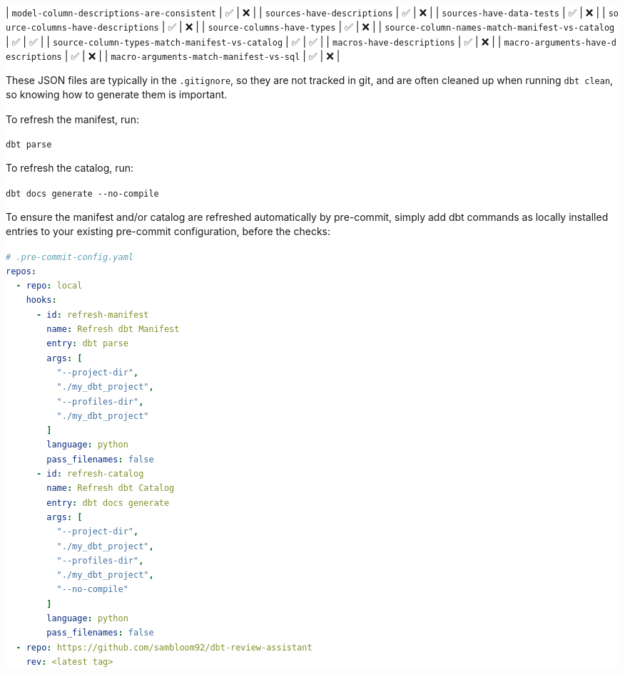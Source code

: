 | `model-column-descriptions-are-consistent`      | ✅        | ❌       |
| `sources-have-descriptions`                     | ✅        | ❌       |
| `sources-have-data-tests`                       | ✅        | ❌       |
| `source-columns-have-descriptions`              | ✅        | ❌       |
| `source-columns-have-types`                     | ✅        | ❌       |
| `source-column-names-match-manifest-vs-catalog` | ✅        | ✅       |
| `source-column-types-match-manifest-vs-catalog` | ✅        | ✅       |
| `macros-have-descriptions`                      | ✅        | ❌       |
| `macro-arguments-have-descriptions`             | ✅        | ❌       |
| `macro-arguments-match-manifest-vs-sql`         | ✅        | ❌       |

These JSON files are typically in the `.gitignore`, so they are not tracked in git, and are often cleaned up when
running `dbt clean`, so knowing how to generate them is important.

To refresh the manifest, run:

```commandline
dbt parse
```

To refresh the catalog, run:

```commandline
dbt docs generate --no-compile
```

To ensure the manifest and/or catalog are refreshed automatically by pre-commit, simply add dbt commands as locally
installed entries to your existing pre-commit configuration, before the checks:

```yaml
# .pre-commit-config.yaml
repos:
  - repo: local
    hooks:
      - id: refresh-manifest
        name: Refresh dbt Manifest
        entry: dbt parse
        args: [
          "--project-dir",
          "./my_dbt_project",
          "--profiles-dir",
          "./my_dbt_project"
        ]
        language: python
        pass_filenames: false
      - id: refresh-catalog
        name: Refresh dbt Catalog
        entry: dbt docs generate
        args: [
          "--project-dir",
          "./my_dbt_project",
          "--profiles-dir",
          "./my_dbt_project",
          "--no-compile"
        ]
        language: python
        pass_filenames: false
  - repo: https://github.com/sambloom92/dbt-review-assistant
    rev: <latest tag>
```